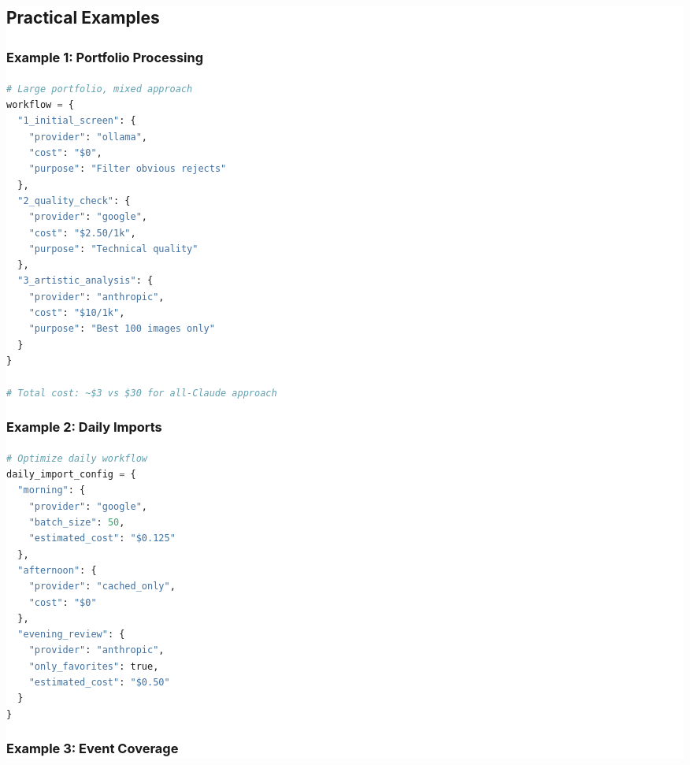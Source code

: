 ## Practical Examples

### Example 1: Portfolio Processing

```python
# Large portfolio, mixed approach
workflow = {
  "1_initial_screen": {
    "provider": "ollama",
    "cost": "$0",
    "purpose": "Filter obvious rejects"
  },
  "2_quality_check": {
    "provider": "google", 
    "cost": "$2.50/1k",
    "purpose": "Technical quality"
  },
  "3_artistic_analysis": {
    "provider": "anthropic",
    "cost": "$10/1k",
    "purpose": "Best 100 images only"
  }
}

# Total cost: ~$3 vs $30 for all-Claude approach
```

### Example 2: Daily Imports

```python
# Optimize daily workflow
daily_import_config = {
  "morning": {
    "provider": "google",
    "batch_size": 50,
    "estimated_cost": "$0.125"
  },
  "afternoon": {
    "provider": "cached_only",
    "cost": "$0"
  },
  "evening_review": {
    "provider": "anthropic",
    "only_favorites": true,
    "estimated_cost": "$0.50"
  }
}
```

### Example 3: Event Coverage
